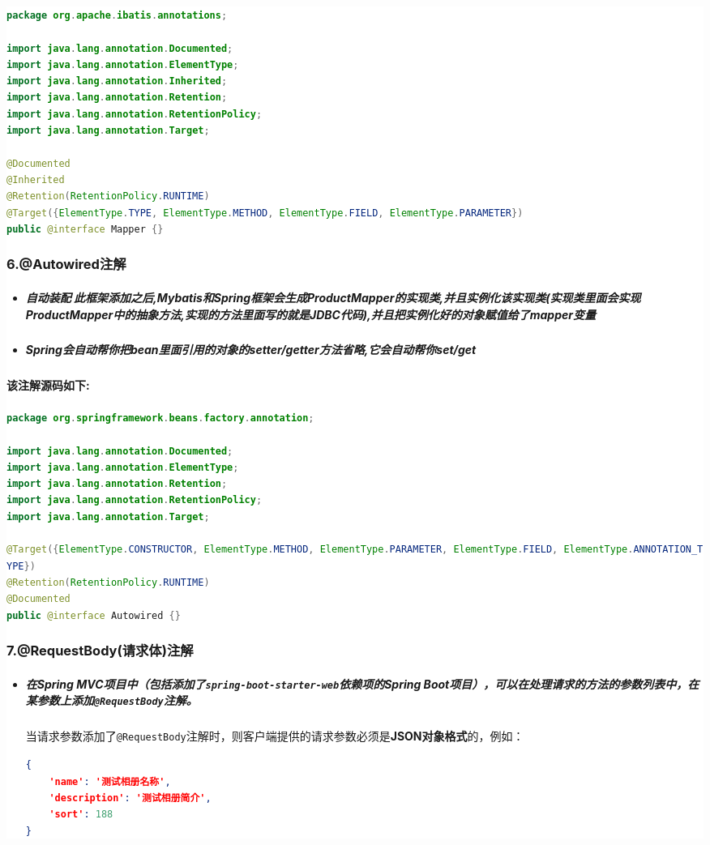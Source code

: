 ```java
package org.apache.ibatis.annotations;

import java.lang.annotation.Documented;
import java.lang.annotation.ElementType;
import java.lang.annotation.Inherited;
import java.lang.annotation.Retention;
import java.lang.annotation.RetentionPolicy;
import java.lang.annotation.Target;

@Documented
@Inherited
@Retention(RetentionPolicy.RUNTIME)
@Target({ElementType.TYPE, ElementType.METHOD, ElementType.FIELD, ElementType.PARAMETER})
public @interface Mapper {}
```

### 6.@Autowired注解

- ##### 自动装配 此框架添加之后,Mybatis和Spring框架会生成ProductMapper的实现类,并且实例化该实现类(实现类里面会实现ProductMapper中的抽象方法,实现的方法里面写的就是JDBC代码),并且把实例化好的对象赋值给了mapper变量

- ##### Spring会自动帮你把bean里面引用的对象的setter/getter方法省略,它会自动帮你set/get

#### 该注解源码如下:

```java
package org.springframework.beans.factory.annotation;

import java.lang.annotation.Documented;
import java.lang.annotation.ElementType;
import java.lang.annotation.Retention;
import java.lang.annotation.RetentionPolicy;
import java.lang.annotation.Target;

@Target({ElementType.CONSTRUCTOR, ElementType.METHOD, ElementType.PARAMETER, ElementType.FIELD, ElementType.ANNOTATION_TYPE})
@Retention(RetentionPolicy.RUNTIME)
@Documented
public @interface Autowired {}
```

### 7.@RequestBody(请求体)注解

- ##### 在Spring MVC项目中（包括添加了`spring-boot-starter-web`依赖项的Spring Boot项目），可以在处理请求的方法的参数列表中，在某参数上添加`@RequestBody`注解。

  当请求参数添加了`@RequestBody`注解时，则客户端提供的请求参数必须是**JSON对象格式**的，例如：

  ```json
  {
      'name': '测试相册名称',
      'description': '测试相册简介',
      'sort': 188
  }
  ```
